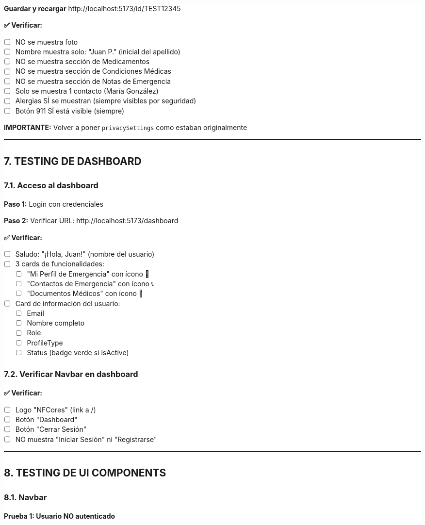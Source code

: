 **Guardar y recargar** http://localhost:5173/id/TEST12345

**✅ Verificar:**
- [ ] NO se muestra foto
- [ ] Nombre muestra solo: "Juan P." (inicial del apellido)
- [ ] NO se muestra sección de Medicamentos
- [ ] NO se muestra sección de Condiciones Médicas
- [ ] NO se muestra sección de Notas de Emergencia
- [ ] Solo se muestra 1 contacto (María González)
- [ ] Alergias SÍ se muestran (siempre visibles por seguridad)
- [ ] Botón 911 SÍ está visible (siempre)

**IMPORTANTE:** Volver a poner `privacySettings` como estaban originalmente

---

## 7. TESTING DE DASHBOARD

### 7.1. Acceso al dashboard

**Paso 1:** Login con credenciales

**Paso 2:** Verificar URL: http://localhost:5173/dashboard

**✅ Verificar:**
- [ ] Saludo: "¡Hola, Juan!" (nombre del usuario)
- [ ] 3 cards de funcionalidades:
  - [ ] "Mi Perfil de Emergencia" con ícono 👤
  - [ ] "Contactos de Emergencia" con ícono 📞
  - [ ] "Documentos Médicos" con ícono 📄
- [ ] Card de información del usuario:
  - [ ] Email
  - [ ] Nombre completo
  - [ ] Role
  - [ ] ProfileType
  - [ ] Status (badge verde si isActive)

### 7.2. Verificar Navbar en dashboard

**✅ Verificar:**
- [ ] Logo "NFCores" (link a /)
- [ ] Botón "Dashboard"
- [ ] Botón "Cerrar Sesión"
- [ ] NO muestra "Iniciar Sesión" ni "Registrarse"

---

## 8. TESTING DE UI COMPONENTS

### 8.1. Navbar

**Prueba 1: Usuario NO autenticado**
